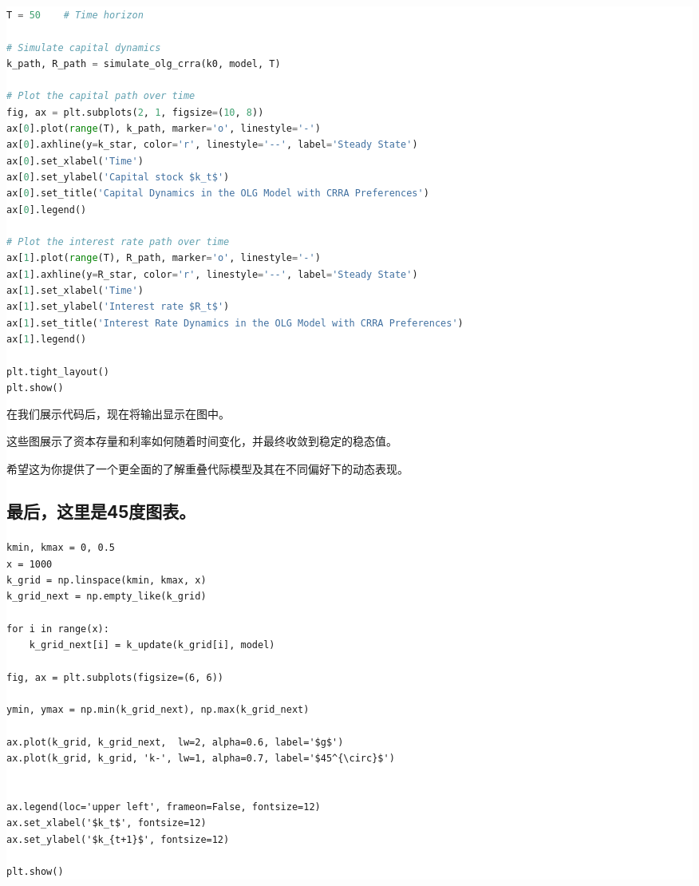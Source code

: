 ```python
T = 50    # Time horizon

# Simulate capital dynamics
k_path, R_path = simulate_olg_crra(k0, model, T)

# Plot the capital path over time
fig, ax = plt.subplots(2, 1, figsize=(10, 8))
ax[0].plot(range(T), k_path, marker='o', linestyle='-')
ax[0].axhline(y=k_star, color='r', linestyle='--', label='Steady State')
ax[0].set_xlabel('Time')
ax[0].set_ylabel('Capital stock $k_t$')
ax[0].set_title('Capital Dynamics in the OLG Model with CRRA Preferences')
ax[0].legend()

# Plot the interest rate path over time
ax[1].plot(range(T), R_path, marker='o', linestyle='-')
ax[1].axhline(y=R_star, color='r', linestyle='--', label='Steady State')
ax[1].set_xlabel('Time')
ax[1].set_ylabel('Interest rate $R_t$')
ax[1].set_title('Interest Rate Dynamics in the OLG Model with CRRA Preferences')
ax[1].legend()

plt.tight_layout()
plt.show()
```

在我们展示代码后，现在将输出显示在图中。

这些图展示了资本存量和利率如何随着时间变化，并最终收敛到稳定的稳态值。

希望这为你提供了一个更全面的了解重叠代际模型及其在不同偏好下的动态表现。

## 最后，这里是45度图表。

```{code-cell} ipython3
kmin, kmax = 0, 0.5
x = 1000
k_grid = np.linspace(kmin, kmax, x)
k_grid_next = np.empty_like(k_grid)

for i in range(x):
    k_grid_next[i] = k_update(k_grid[i], model)

fig, ax = plt.subplots(figsize=(6, 6))

ymin, ymax = np.min(k_grid_next), np.max(k_grid_next)

ax.plot(k_grid, k_grid_next,  lw=2, alpha=0.6, label='$g$')
ax.plot(k_grid, k_grid, 'k-', lw=1, alpha=0.7, label='$45^{\circ}$')


ax.legend(loc='upper left', frameon=False, fontsize=12)
ax.set_xlabel('$k_t$', fontsize=12)
ax.set_ylabel('$k_{t+1}$', fontsize=12)

plt.show()
```
